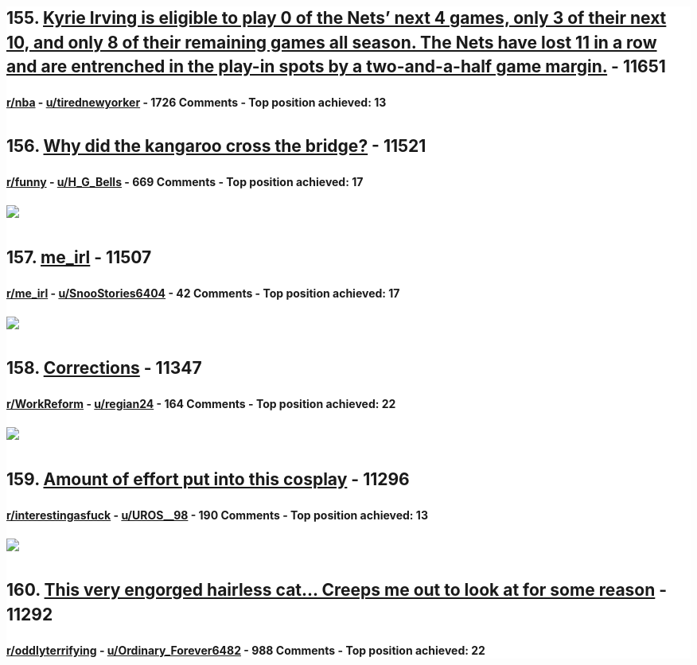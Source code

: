 ## 155. [Kyrie Irving is eligible to play 0 of the Nets’ next 4 games, only 3 of their next 10, and only 8 of their remaining games all season. The Nets have lost 11 in a row and are entrenched in the play-in spots by a two-and-a-half game margin.](http://reddit.com/r/nba/comments/srmkiv/kyrie_irving_is_eligible_to_play_0_of_the_nets/) - 11651
#### [r/nba](http://reddit.com/r/nba) - [u/tirednewyorker](http://reddit.com/u/tirednewyorker) - 1726 Comments - Top position achieved: 13

## 156. [Why did the kangaroo cross the bridge?](http://reddit.com/r/funny/comments/sr92gr/why_did_the_kangaroo_cross_the_bridge/) - 11521
#### [r/funny](http://reddit.com/r/funny) - [u/H_G_Bells](http://reddit.com/u/H_G_Bells) - 669 Comments - Top position achieved: 17

<a href="https://v.redd.it/bxgvjip0tih81"><img src="https://b.thumbs.redditmedia.com/4v5P1xBaFTC4DnQrh0j3RgD_0N-U-mx60VVK6MSv03A.jpg"></img></a>

## 157. [me_irl](http://reddit.com/r/me_irl/comments/srye8f/me_irl/) - 11507
#### [r/me_irl](http://reddit.com/r/me_irl) - [u/SnooStories6404](http://reddit.com/u/SnooStories6404) - 42 Comments - Top position achieved: 17

<a href="https://i.redd.it/ohxl719sbph81.jpg"><img src="https://b.thumbs.redditmedia.com/qM_pCy0lH4AO7-tsFTiRb1AmHoU24kjFcFLkLLwhStQ.jpg"></img></a>

## 158. [Corrections](http://reddit.com/r/WorkReform/comments/srv04y/corrections/) - 11347
#### [r/WorkReform](http://reddit.com/r/WorkReform) - [u/regian24](http://reddit.com/u/regian24) - 164 Comments - Top position achieved: 22

<a href="https://i.redd.it/iwtiv67qgoh81.png"><img src="https://a.thumbs.redditmedia.com/1oseJ7FzJHaYIJB0ZMa7DIqVgqLT7BaRLCe0iFBWXR0.jpg"></img></a>

## 159. [Amount of effort put into this cosplay](http://reddit.com/r/interestingasfuck/comments/srzaxq/amount_of_effort_put_into_this_cosplay/) - 11296
#### [r/interestingasfuck](http://reddit.com/r/interestingasfuck) - [u/UROS__98](http://reddit.com/u/UROS__98) - 190 Comments - Top position achieved: 13

<a href="https://i.redd.it/q119esv6kph81.jpg"><img src="https://b.thumbs.redditmedia.com/_9AeLytZ7VK_jxO7wyr7rcG6FUq1ZRfnEGeXeYSBbGc.jpg"></img></a>

## 160. [This very engorged hairless cat... Creeps me out to look at for some reason](http://reddit.com/r/oddlyterrifying/comments/sry76z/this_very_engorged_hairless_cat_creeps_me_out_to/) - 11292
#### [r/oddlyterrifying](http://reddit.com/r/oddlyterrifying) - [u/Ordinary_Forever6482](http://reddit.com/u/Ordinary_Forever6482) - 988 Comments - Top position achieved: 22
